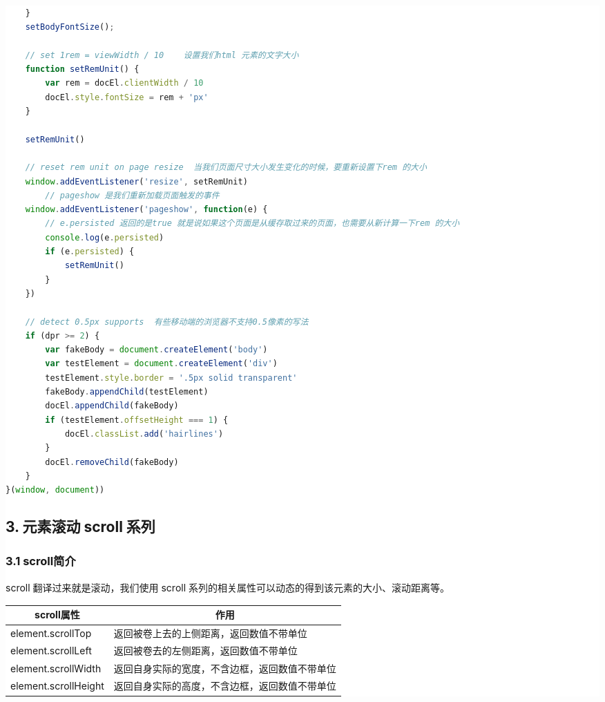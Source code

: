 ```js
    }
    setBodyFontSize();

    // set 1rem = viewWidth / 10    设置我们html 元素的文字大小
    function setRemUnit() {
        var rem = docEl.clientWidth / 10
        docEl.style.fontSize = rem + 'px'
    }

    setRemUnit()

    // reset rem unit on page resize  当我们页面尺寸大小发生变化的时候，要重新设置下rem 的大小
    window.addEventListener('resize', setRemUnit)
        // pageshow 是我们重新加载页面触发的事件
    window.addEventListener('pageshow', function(e) {
        // e.persisted 返回的是true 就是说如果这个页面是从缓存取过来的页面，也需要从新计算一下rem 的大小
        console.log(e.persisted)
        if (e.persisted) {
            setRemUnit()
        }
    })

    // detect 0.5px supports  有些移动端的浏览器不支持0.5像素的写法
    if (dpr >= 2) {
        var fakeBody = document.createElement('body')
        var testElement = document.createElement('div')
        testElement.style.border = '.5px solid transparent'
        fakeBody.appendChild(testElement)
        docEl.appendChild(fakeBody)
        if (testElement.offsetHeight === 1) {
            docEl.classList.add('hairlines')
        }
        docEl.removeChild(fakeBody)
    }
}(window, document))

```



## 3. 元素滚动 scroll 系列

### 3.1 scroll简介

scroll 翻译过来就是滚动，我们使用 scroll 系列的相关属性可以动态的得到该元素的大小、滚动距离等。

| scroll属性           | 作用                                           |
| -------------------- | ---------------------------------------------- |
| element.scrollTop    | 返回被卷上去的上侧距离，返回数值不带单位       |
| element.scrollLeft   | 返回被卷去的左侧距离，返回数值不带单位         |
| element.scrollWidth  | 返回自身实际的宽度，不含边框，返回数值不带单位 |
| element.scrollHeight | 返回自身实际的高度，不含边框，返回数值不带单位 |
